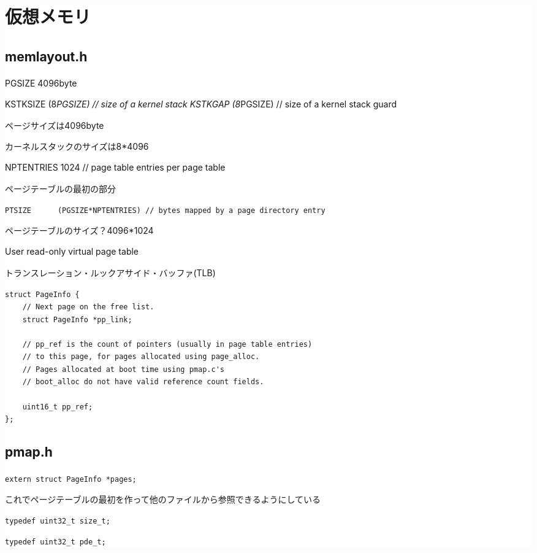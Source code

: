 # 仮想メモリ

## memlayout.h

PGSIZE		4096byte

KSTKSIZE	(8*PGSIZE)   		// size of a kernel stack
KSTKGAP		(8*PGSIZE)   		// size of a kernel stack guard

ページサイズは4096byte

カーネルスタックのサイズは8*4096

NPTENTRIES	1024 // page table entries per page table

ページテーブルの最初の部分

```
PTSIZE		(PGSIZE*NPTENTRIES) // bytes mapped by a page directory entry
```

ページテーブルのサイズ？4096*1024

User read-only virtual page table

トランスレーション・ルックアサイド・バッファ(TLB)

```
struct PageInfo {
	// Next page on the free list.
	struct PageInfo *pp_link;

	// pp_ref is the count of pointers (usually in page table entries)
	// to this page, for pages allocated using page_alloc.
	// Pages allocated at boot time using pmap.c's
	// boot_alloc do not have valid reference count fields.

	uint16_t pp_ref;
};
```

## pmap.h

```
extern struct PageInfo *pages;
```

これでページテーブルの最初を作って他のファイルから参照できるようにしている

```
typedef uint32_t size_t;
```

```
typedef uint32_t pde_t;
```

